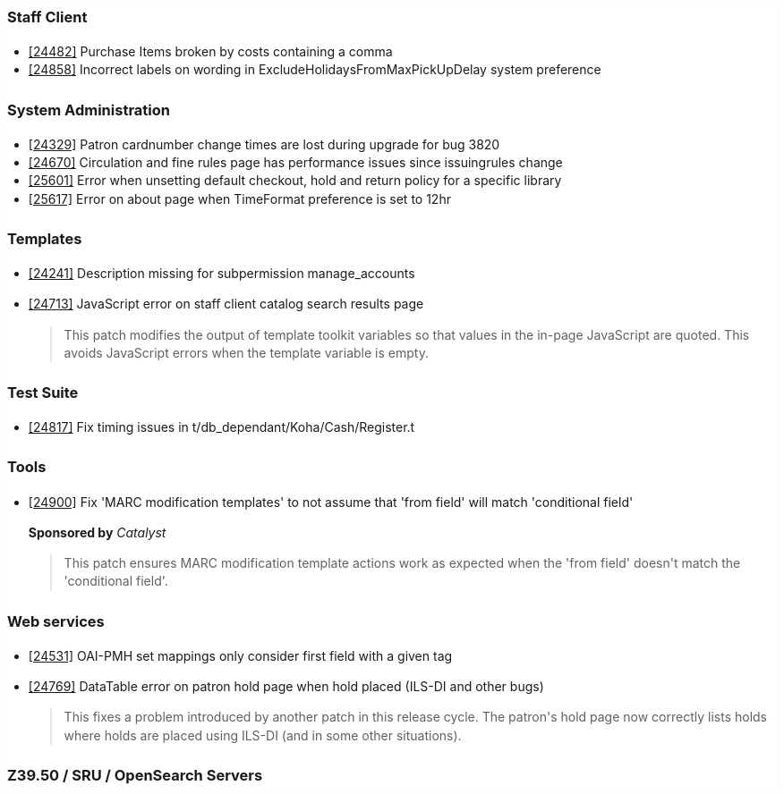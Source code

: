 ### Staff Client

- [[24482]](http://bugs.koha-community.org/bugzilla3/show_bug.cgi?id=24482) Purchase Items broken by costs containing a comma
- [[24858]](http://bugs.koha-community.org/bugzilla3/show_bug.cgi?id=24858) Incorrect labels on wording in ExcludeHolidaysFromMaxPickUpDelay system preference

### System Administration

- [[24329]](http://bugs.koha-community.org/bugzilla3/show_bug.cgi?id=24329) Patron cardnumber change times are lost during upgrade for bug 3820
- [[24670]](http://bugs.koha-community.org/bugzilla3/show_bug.cgi?id=24670) Circulation and fine rules page has performance issues since issuingrules change
- [[25601]](http://bugs.koha-community.org/bugzilla3/show_bug.cgi?id=25601) Error when unsetting default checkout, hold and return policy for a specific library
- [[25617]](http://bugs.koha-community.org/bugzilla3/show_bug.cgi?id=25617) Error on about page when TimeFormat preference is set to 12hr

### Templates

- [[24241]](http://bugs.koha-community.org/bugzilla3/show_bug.cgi?id=24241) Description missing for subpermission manage_accounts
- [[24713]](http://bugs.koha-community.org/bugzilla3/show_bug.cgi?id=24713) JavaScript error on staff client catalog search results page

  >This patch modifies the output of template toolkit variables so that values in the in-page JavaScript are quoted. This avoids JavaScript errors when the template variable is empty.

### Test Suite

- [[24817]](http://bugs.koha-community.org/bugzilla3/show_bug.cgi?id=24817) Fix timing issues in t/db_dependant/Koha/Cash/Register.t

### Tools

- [[24900]](http://bugs.koha-community.org/bugzilla3/show_bug.cgi?id=24900) Fix 'MARC modification templates' to not assume that 'from field' will match 'conditional field'

  **Sponsored by** *Catalyst*

  >This patch ensures MARC modification template actions work as expected when the 'from field' doesn't match the 'conditional field'.

### Web services

- [[24531]](http://bugs.koha-community.org/bugzilla3/show_bug.cgi?id=24531) OAI-PMH set mappings only consider first field with a given tag
- [[24769]](http://bugs.koha-community.org/bugzilla3/show_bug.cgi?id=24769) DataTable error on patron hold page when hold placed (ILS-DI and other bugs)

  >This fixes a problem introduced by another patch in this release cycle. The patron's hold page now correctly lists holds where holds are placed using ILS-DI (and in some other situations).

### Z39.50 / SRU / OpenSearch Servers
